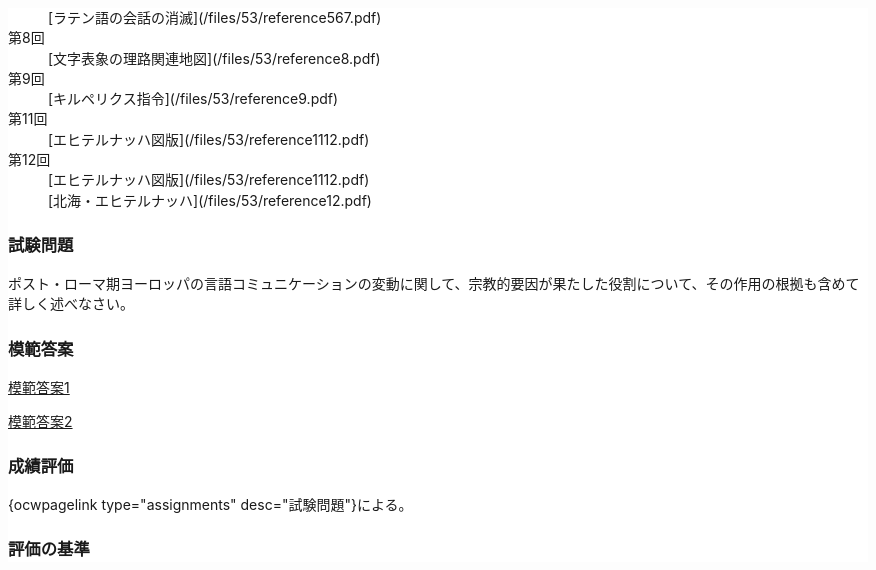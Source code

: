 <dd>
[ラテン語の会話の消滅](/files/53/reference567.pdf) 
</dd>

<dt>
第8回
</dt>

<dd>
[文字表象の理路関連地図](/files/53/reference8.pdf) 
</dd>

<dt>
第9回
</dt>

<dd>
[キルペリクス指令](/files/53/reference9.pdf) 
</dd>

<dt>
第11回
</dt>

<dd>
[エヒテルナッハ図版](/files/53/reference1112.pdf) 
</dd>

<dt>
第12回
</dt>

<dd>
[エヒテルナッハ図版](/files/53/reference1112.pdf) 
</dd>

<dd>
[北海・エヒテルナッハ](/files/53/reference12.pdf) 
</dd>
</dl>

### 試験問題

ポスト・ローマ期ヨーロッパの言語コミュニケーションの変動に関して、宗教的要因が果たした役割について、その作用の根拠も含めて詳しく述べなさい。

### 模範答案

[模範答案1](/files/53/sample_answer1.pdf) 

[模範答案2](/files/53/sample_answer2.pdf) 

### 成績評価

{ocwpagelink type="assignments" desc="試験問題"}による。

### 評価の基準
